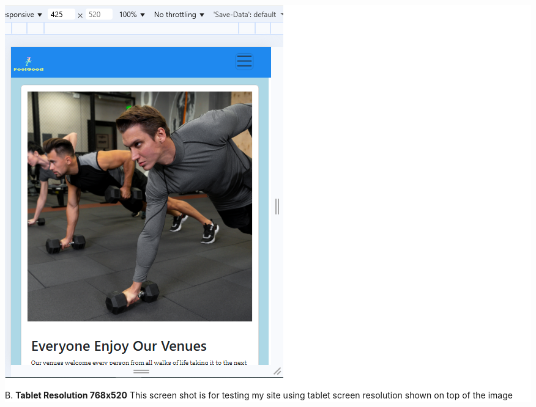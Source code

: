    ![Aboutus](./assets/images/testingpart1/aboutus/aboutuspage_lg_mobile_1.PNG)

B. **Tablet Resolution 768x520**
This screen shot is for testing my site using tablet screen resolution shown on top of the image